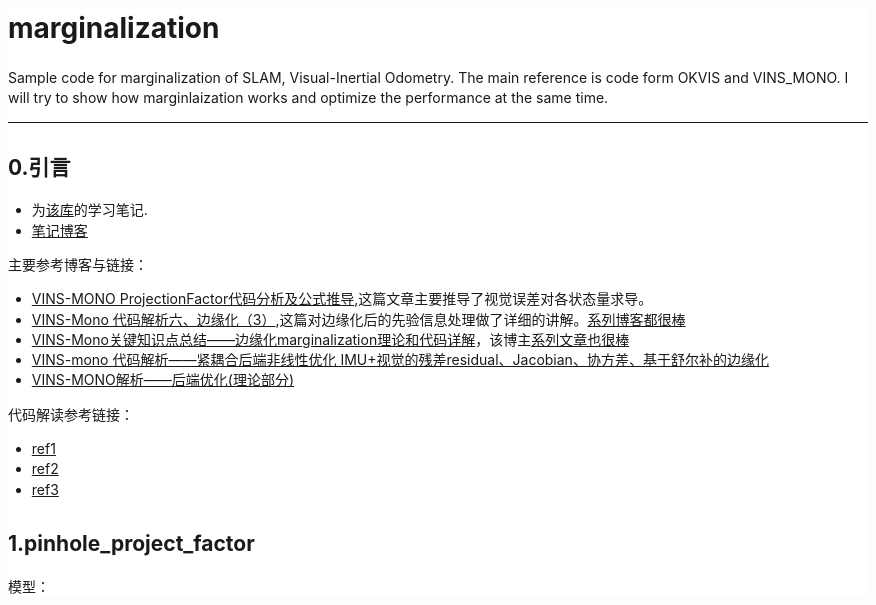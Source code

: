 
# marginalization
Sample code for marginalization of SLAM, Visual-Inertial Odometry.
The main reference is code form OKVIS and VINS_MONO. 
I will try to show how marginlaization works and  optimize the performance at the same time. 


---------------------------



##  0.引言

- 为[该库](https://github.com/pangfumin/marginalization)的学习笔记.
- [笔记博客](https://blog.csdn.net/fb_941219/article/details/125772329?csdn_share_tail=%7B%22type%22%3A%22blog%22%2C%22rType%22%3A%22article%22%2C%22rId%22%3A%22125772329%22%2C%22source%22%3A%22fb_941219%22%7D&ctrtid=YXUSP)


主要参考博客与链接：
- [VINS-MONO ProjectionFactor代码分析及公式推导](https://www.cnblogs.com/glxin/p/11990551.html),这篇文章主要推导了视觉误差对各状态量求导。
- [VINS-Mono 代码解析六、边缘化（3）](https://blog.csdn.net/hltt3838/article/details/109649675),这篇对边缘化后的先验信息处理做了详细的讲解。[系列博客都很棒](https://blog.csdn.net/hltt3838/category_10793760.html)
- [VINS-Mono关键知识点总结——边缘化marginalization理论和代码详解](https://blog.csdn.net/weixin_44580210/article/details/95748091#t11)，该博主[系列文章也很棒](https://blog.csdn.net/weixin_44580210/article/details/120805017?spm=1001.2014.3001.5502)
- [VINS-mono 代码解析——紧耦合后端非线性优化 IMU+视觉的残差residual、Jacobian、协方差、基于舒尔补的边缘化](https://blog.csdn.net/qq_43247439/article/details/107393386)
- [VINS-MONO解析——后端优化(理论部分)](https://blog.csdn.net/iwanderu/article/details/104729332)



代码解读参考链接：


- [ref1](https://github.com/Jichao-Peng/VINS-Mono-Optimization/blob/master/line_vins_estimator/src/factor/marginalization_factor.cpp)
- [ref2](https://github.com/kuankuan-yue/VINS-FUSION-leanrning/blob/master/vins_estimator/src/factor/marginalization_factor.cpp)
- [ref3](https://github.com/minxuanjun/VINS-Mono/blob/master/vins_estimator/src/factor/marginalization_factor.cpp)

##  1.pinhole_project_factor

模型：
